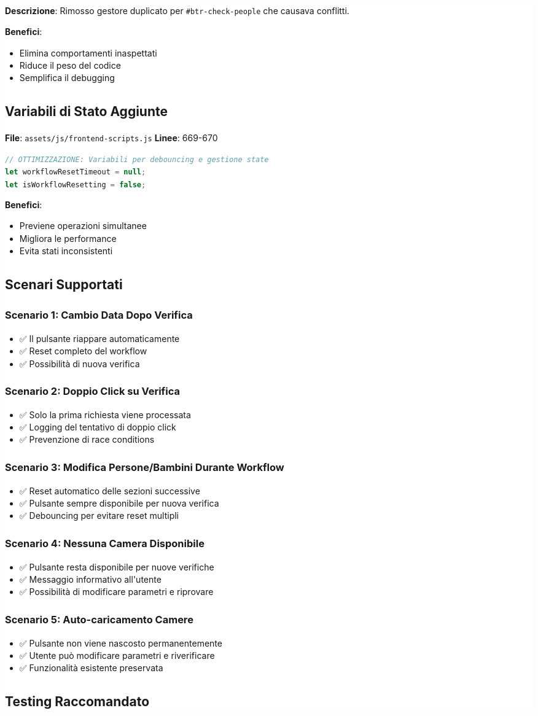 **Descrizione**: Rimosso gestore duplicato per `#btr-check-people` che causava conflitti.

**Benefici**:
- Elimina comportamenti inaspettati
- Riduce il peso del codice
- Semplifica il debugging

## Variabili di Stato Aggiunte
**File**: `assets/js/frontend-scripts.js`
**Linee**: 669-670

```javascript
// OTTIMIZZAZIONE: Variabili per debouncing e gestione state
let workflowResetTimeout = null;
let isWorkflowResetting = false;
```

**Benefici**:
- Previene operazioni simultanee
- Migliora le performance
- Evita stati inconsistenti

## Scenari Supportati

### Scenario 1: Cambio Data Dopo Verifica
- ✅ Il pulsante riappare automaticamente
- ✅ Reset completo del workflow
- ✅ Possibilità di nuova verifica

### Scenario 2: Doppio Click su Verifica
- ✅ Solo la prima richiesta viene processata
- ✅ Logging del tentativo di doppio click
- ✅ Prevenzione di race conditions

### Scenario 3: Modifica Persone/Bambini Durante Workflow
- ✅ Reset automatico delle sezioni successive
- ✅ Pulsante sempre disponibile per nuova verifica
- ✅ Debouncing per evitare reset multipli

### Scenario 4: Nessuna Camera Disponibile
- ✅ Pulsante resta disponibile per nuove verifiche
- ✅ Messaggio informativo all'utente
- ✅ Possibilità di modificare parametri e riprovare

### Scenario 5: Auto-caricamento Camere
- ✅ Pulsante non viene nascosto permanentemente
- ✅ Utente può modificare parametri e riverificare
- ✅ Funzionalità esistente preservata

## Testing Raccomandato
